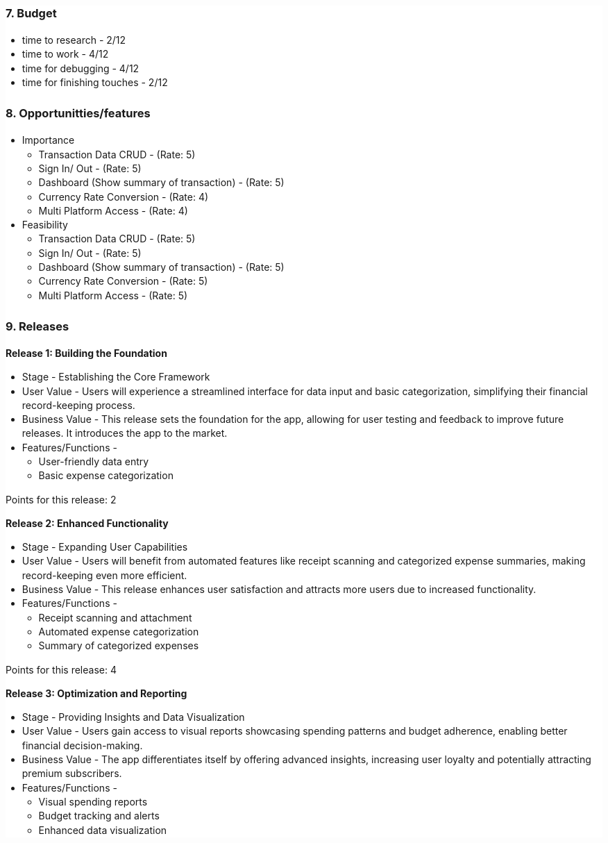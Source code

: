 ### 7. Budget

- time to research - 2/12
- time to work - 4/12
- time for debugging - 4/12
- time for finishing touches - 2/12

### 8. Opportunitties/features

- Importance
  - Transaction Data CRUD - (Rate: 5)
  - Sign In/ Out - (Rate: 5)
  - Dashboard (Show summary of transaction) - (Rate: 5)
  - Currency Rate Conversion - (Rate: 4)
  - Multi Platform Access - (Rate: 4)
- Feasibility
  - Transaction Data CRUD - (Rate: 5)
  - Sign In/ Out - (Rate: 5)
  - Dashboard (Show summary of transaction) - (Rate: 5)
  - Currency Rate Conversion - (Rate: 5)
  - Multi Platform Access - (Rate: 5)

### 9. Releases

**Release 1: Building the Foundation**

- Stage - Establishing the Core Framework
- User Value - Users will experience a streamlined interface for data input and basic categorization, simplifying their financial record-keeping process.
- Business Value - This release sets the foundation for the app, allowing for user testing and feedback to improve future releases. It introduces the app to the market.
- Features/Functions -
  - User-friendly data entry
  - Basic expense categorization

Points for this release: 2

**Release 2: Enhanced Functionality**

- Stage - Expanding User Capabilities
- User Value - Users will benefit from automated features like receipt scanning and categorized expense summaries, making record-keeping even more efficient.
- Business Value - This release enhances user satisfaction and attracts more users due to increased functionality.
- Features/Functions -
  - Receipt scanning and attachment
  - Automated expense categorization
  - Summary of categorized expenses

Points for this release: 4

**Release 3: Optimization and Reporting**

- Stage - Providing Insights and Data Visualization
- User Value - Users gain access to visual reports showcasing spending patterns and budget adherence, enabling better financial decision-making.
- Business Value - The app differentiates itself by offering advanced insights, increasing user loyalty and potentially attracting premium subscribers.
- Features/Functions -
  - Visual spending reports
  - Budget tracking and alerts
  - Enhanced data visualization
